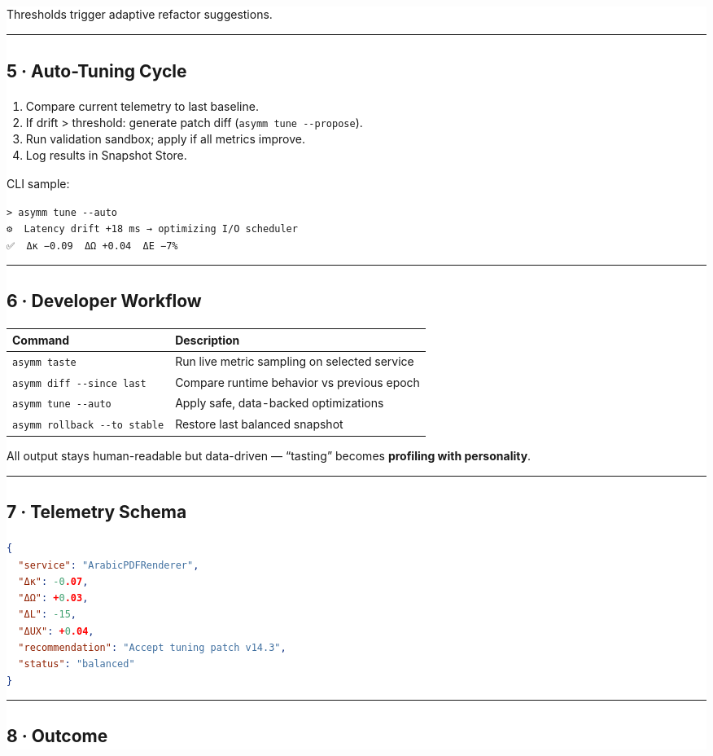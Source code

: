 Thresholds trigger adaptive refactor suggestions.

---

## 5 · Auto-Tuning Cycle

1. Compare current telemetry to last baseline.
2. If drift > threshold: generate patch diff (`asymm tune --propose`).
3. Run validation sandbox; apply if all metrics improve.
4. Log results in Snapshot Store.

CLI sample:

```
> asymm tune --auto
⚙️  Latency drift +18 ms → optimizing I/O scheduler
✅  Δκ −0.09  ΔΩ +0.04  ΔE −7%
```

---

## 6 · Developer Workflow

| Command                      | Description                                  |
| :--------------------------- | :------------------------------------------- |
| `asymm taste`                | Run live metric sampling on selected service |
| `asymm diff --since last`    | Compare runtime behavior vs previous epoch   |
| `asymm tune --auto`          | Apply safe, data-backed optimizations        |
| `asymm rollback --to stable` | Restore last balanced snapshot               |

All output stays human-readable but data-driven — “tasting” becomes **profiling with personality**.

---

## 7 · Telemetry Schema

```json
{
  "service": "ArabicPDFRenderer",
  "Δκ": -0.07,
  "ΔΩ": +0.03,
  "ΔL": -15,
  "ΔUX": +0.04,
  "recommendation": "Accept tuning patch v14.3",
  "status": "balanced"
}
```

---

## 8 · Outcome
